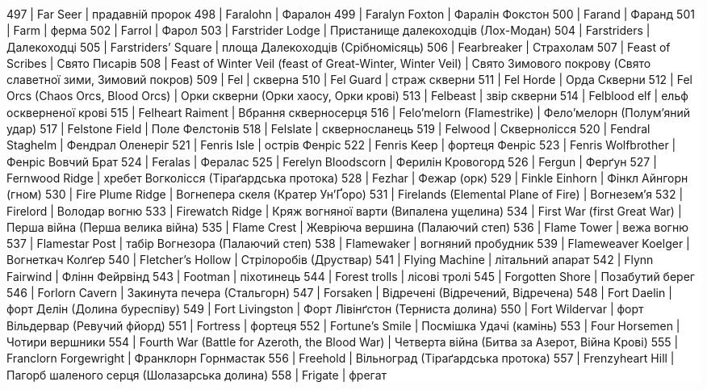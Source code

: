 497	|	Far Seer	|	прадавній пророк
498	|	Faralohn	|	Фаралон
499	|	Faralyn Foxton	|	Фаралін Фокстон
500	|	Farand	|	Фаранд
501	|	Farm	|	ферма
502	|	Farrol	|	Фарол
503	|	Farstrider Lodge	|	Пристанище далекоходців (Лох-Модан)
504	|	Farstriders	|	Далекоходці
505	|	Farstriders’ Square	|	площа Далекоходців (Срібномісяць)
506	|	Fearbreaker	|	Страхолам
507	|	Feast of Scribes	|	Свято Писарів
508	|	Feast of Winter Veil (feast of Great-Winter, Winter Veil)	|	Свято Зимового покрову (Свято славетної зими, Зимовий покров)
509	|	Fel	|	скверна
510	|	Fel Guard	|	страж скверни
511	|	Fel Horde	|	Орда Скверни
512	|	Fel Orcs (Chaos Orcs, Blood Orcs)	|	Орки скверни (Орки хаосу, Орки крові)
513	|	Felbeast	|	звір скверни
514	|	Felblood elf	|	ельф оскверненої крові
515	|	Felheart Raiment	|	Вбрання скверносерця
516	|	Felo’melorn (Flamestrike)	|	Фело’мелорн (Полум’яний удар)
517	|	Felstone Field	|	Поле Фелстонів
518	|	Felslate	|	скверносланець
519	|	Felwood	|	Сквернолісся
520	|	Fendral Staghelm	|	Фендрал Оленеріг
521	|	Fenris Isle	|	острів Фенріс
522	|	Fenris Keep	|	фортеця Фенріс
523	|	Fenris Wolfbrother	|	Фенріс Вовчий Брат
524	|	Feralas	|	Фералас
525	|	Ferelyn Bloodscorn	|	Ферилін Кровогорд
526	|	Fergun	|	Ферґун
527	|	Fernwood Ridge	|	хребет Вогколісся (Тіраґардська протока)
528	|	Fezhar	|	Фежар (орк)
529	|	Finkle Einhorn	|	Фінкл Айнгорн (гном)
530	|	Fire Plume Ridge	|	Вогнепера скеля (Кратер Ун’Ґоро)
531	|	Firelands (Elemental Plane of Fire)	|	Вогнезем’я
532	|	Firelord	|	Володар вогню
533	|	Firewatch Ridge	|	Кряж вогняної варти (Випалена ущелина)
534	|	First War (first Great War)	|	Перша війна (Перша велика війна)
535	|	Flame Crest	|	Жевріюча вершина (Палаючий степ)
536	|	Flame Tower	|	вежа вогню
537	|	Flamestar Post	|	табір Вогнезора (Палаючий степ)
538	|	Flamewaker	|	вогняний пробудник
539	|	Flameweaver Koelger	|	Вогнеткач Колґер
540	|	Fletcher’s Hollow	|	Стрілоробів (Друствар)
541	|	Flying Machine	|	літальний апарат
542	|	Flynn Fairwind	|	Флінн Фейрвінд
543	|	Footman	|	піхотинець
544	|	Forest trolls	|	лісові тролі
545	|	Forgotten Shore	|	Позабутий берег
546	|	Forlorn Cavern	|	Закинута печера (Стальгорн)
547	|	Forsaken	|	Відречені (Відречений, Відречена)
548	|	Fort Daelin	|	форт Делін (Долина буреспіву)
549	|	Fort Livingston	|	Форт Лівінґстон (Терниста долина)
550	|	Fort Wildervar	|	форт Вільдервар (Ревучий фйорд)
551	|	Fortress	|	фортеця
552	|	Fortune’s Smile	|	Посмішка Удачі (камінь)
553	|	Four Horsemen	|	Чотири вершники
554	|	Fourth War (Battle for Azeroth, the Blood War)	|	Четверта війна (Битва за Азерот, Війна Крові)
555	|	Franclorn Forgewright	|	Франклорн Горнмастак
556	|	Freehold	|	Вільноград (Тіраґардська протока)
557	|	Frenzyheart Hill	|	Пагорб шаленого серця (Шолазарська долина)
558	|	Frigate	|	фрегат